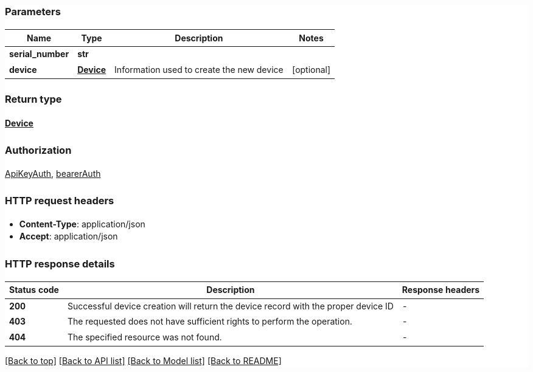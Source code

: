 
### Parameters

Name | Type | Description  | Notes
------------- | ------------- | ------------- | -------------
 **serial_number** | **str**|  |
 **device** | [**Device**](Device.md)| Information used to create the new device | [optional]

### Return type

[**Device**](Device.md)

### Authorization

[ApiKeyAuth](../README.md#ApiKeyAuth), [bearerAuth](../README.md#bearerAuth)

### HTTP request headers

 - **Content-Type**: application/json
 - **Accept**: application/json


### HTTP response details
| Status code | Description | Response headers |
|-------------|-------------|------------------|
**200** | Successful device creation will return the device record with the proper device ID |  -  |
**403** | The requested does not have sufficient rights to perform the operation. |  -  |
**404** | The specified resource was not found. |  -  |

[[Back to top]](#) [[Back to API list]](../README.md#documentation-for-api-endpoints) [[Back to Model list]](../README.md#documentation-for-models) [[Back to README]](../README.md)

